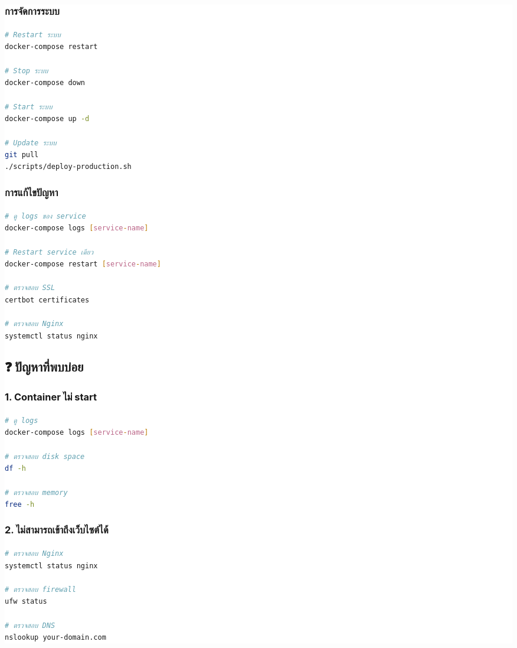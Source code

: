 ### การจัดการระบบ

```bash
# Restart ระบบ
docker-compose restart

# Stop ระบบ
docker-compose down

# Start ระบบ
docker-compose up -d

# Update ระบบ
git pull
./scripts/deploy-production.sh
```

### การแก้ไขปัญหา

```bash
# ดู logs ของ service
docker-compose logs [service-name]

# Restart service เดียว
docker-compose restart [service-name]

# ตรวจสอบ SSL
certbot certificates

# ตรวจสอบ Nginx
systemctl status nginx
```

## ❓ ปัญหาที่พบบ่อย

### 1. Container ไม่ start

```bash
# ดู logs
docker-compose logs [service-name]

# ตรวจสอบ disk space
df -h

# ตรวจสอบ memory
free -h
```

### 2. ไม่สามารถเข้าถึงเว็บไซต์ได้

```bash
# ตรวจสอบ Nginx
systemctl status nginx

# ตรวจสอบ firewall
ufw status

# ตรวจสอบ DNS
nslookup your-domain.com
```
